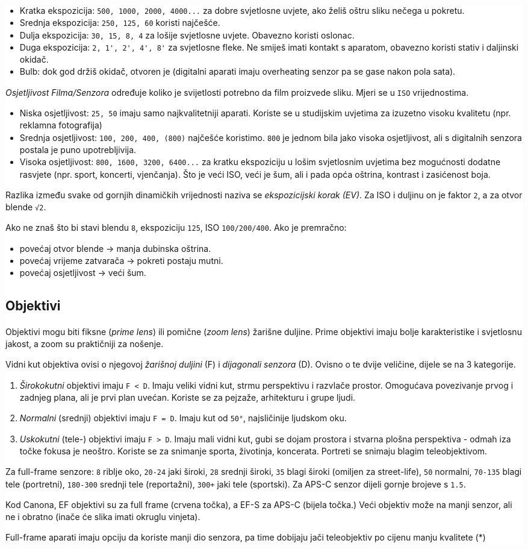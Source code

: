 * Kratka ekspozicija: `500, 1000, 2000, 4000...` za dobre svjetlosne uvjete, ako želiš oštru sliku nečega u pokretu.
* Srednja ekspozicija: `250, 125, 60` koristi najčešće.
* Dulja ekspozicija: `30, 15, 8, 4` za lošije svjetlosne uvjete. Obavezno koristi oslonac.
* Duga ekspozicija: `2, 1', 2', 4', 8'` za svjetlosne fleke. Ne smiješ imati kontakt s aparatom, obavezno koristi stativ i daljinski okidač.
* Bulb: dok god držiš okidač, otvoren je (digitalni aparati imaju overheating senzor pa se gase nakon pola sata).

*Osjetljivost Filma/Senzora* određuje koliko je svijetlosti potrebno da film proizvede sliku. Mjeri se u `ISO` vrijednostima.

* Niska osjetljivost: `25, 50` imaju samo najkvalitetniji aparati. Koriste se u studijskim uvjetima za izuzetno visoku kvalitetu (npr. reklamna fotografija)
* Srednja osjetljivost: `100, 200, 400, (800)` najčešće koristimo. `800` je jednom bila jako visoka osjetljivost, ali s digitalnih senzora postala je puno upotrebljivija.
* Visoka osjetljivost: `800, 1600, 3200, 6400...` za kratku ekspoziciju u lošim svjetlosnim uvjetima bez mogućnosti dodatne rasvjete (npr. sport, koncerti, vjenčanja). Što je veći ISO, veći je šum, ali i pada opća oštrina, kontrast i zasićenost boja.

Razlika između svake od gornjih dinamičkih vrijednosti naziva se *ekspozicijski korak (EV)*. Za ISO i duljinu on je faktor `2`, a za otvor blende `√2`.

Ako ne znaš što bi stavi blendu `8`, ekspoziciju `125`, ISO `100/200/400`. Ako je premračno:
* povećaj otvor blende -> manja dubinska oštrina.
* povećaj vrijeme zatvarača -> pokreti postaju mutni.
* povećaj osjetljivost -> veći šum.

## Objektivi

Objektivi mogu biti fiksne (*prime lens*) ili pomične (*zoom lens*) žarišne duljine. Prime objektivi imaju bolje karakteristike i svjetlosnu jakost, a zoom su praktičniji za nošenje.

Vidni kut objektiva ovisi o njegovoj *žarišnoj duljini* (F) i *dijagonali senzora* (D). Ovisno o te dvije veličine, dijele se na 3 kategorije.

1. *Širokokutni* objektivi imaju `F < D`. Imaju veliki vidni kut, strmu perspektivu i razvlače prostor. Omogućava povezivanje prvog i zadnjeg plana, ali je prvi plan uvećan. Koriste se za pejzaže, arhitekturu i grupe ljudi.

2. *Normalni* (srednji) objektivi imaju `F = D`. Imaju kut od `50°`, najsličinije ljudskom oku.

3. *Uskokutni* (tele-) objektivi imaju `F > D`. Imaju mali vidni kut, gubi se dojam prostora i stvarna plošna perspektiva - odmah iza točke fokusa je neoštro. Koriste se za snimanje sporta, životinja, koncerata. Portreti se snimaju blagim teleobjektivom.

Za full-frame senzore: `8` riblje oko, `20-24` jaki široki, `28` srednji široki, `35` blagi široki (omiljen za street-life), `50` normalni, `70-135` blagi tele (portretni), `180-300` srednji tele (reportažni), `300+` jaki tele (sportski).
Za APS-C senzor dijeli gornje brojeve s `1.5`.

Kod Canona, EF objektivi su za full frame (crvena točka), a EF-S za APS-C (bijela točka.) Veći objektiv može na manji senzor, ali ne i obratno (inače će slika imati okruglu vinjeta).

Full-frame aparati imaju opciju da koriste manji dio senzora, pa time dobijaju jači teleobjektiv po cijenu manju kvalitete (*)
